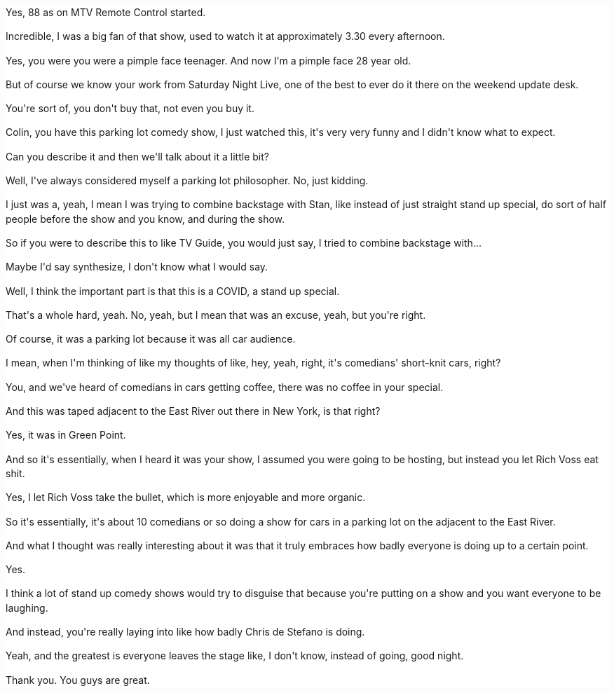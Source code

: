 Yes, 88 as on MTV Remote Control started.

Incredible, I was a big fan of that show, used to watch it at approximately 3.30 every afternoon.

Yes, you were you were a pimple face teenager. And now I'm a pimple face 28 year old.

But of course we know your work from Saturday Night Live, one of the best to ever do it there on the weekend update desk.

You're sort of, you don't buy that, not even you buy it.

Colin, you have this parking lot comedy show, I just watched this, it's very very funny and I didn't know what to expect.

Can you describe it and then we'll talk about it a little bit?

Well, I've always considered myself a parking lot philosopher. No, just kidding.

I just was a, yeah, I mean I was trying to combine backstage with Stan, like instead of just straight stand up special, do sort of half people before the show and you know, and during the show.

So if you were to describe this to like TV Guide, you would just say, I tried to combine backstage with...

Maybe I'd say synthesize, I don't know what I would say.

Well, I think the important part is that this is a COVID, a stand up special.

That's a whole hard, yeah. No, yeah, but I mean that was an excuse, yeah, but you're right.

Of course, it was a parking lot because it was all car audience.

I mean, when I'm thinking of like my thoughts of like, hey, yeah, right, it's comedians' short-knit cars, right?

You, and we've heard of comedians in cars getting coffee, there was no coffee in your special.

And this was taped adjacent to the East River out there in New York, is that right?

Yes, it was in Green Point.

And so it's essentially, when I heard it was your show, I assumed you were going to be hosting, but instead you let Rich Voss eat shit.

Yes, I let Rich Voss take the bullet, which is more enjoyable and more organic.

So it's essentially, it's about 10 comedians or so doing a show for cars in a parking lot on the adjacent to the East River.

And what I thought was really interesting about it was that it truly embraces how badly everyone is doing up to a certain point.

Yes.

I think a lot of stand up comedy shows would try to disguise that because you're putting on a show and you want everyone to be laughing.

And instead, you're really laying into like how badly Chris de Stefano is doing.

Yeah, and the greatest is everyone leaves the stage like, I don't know, instead of going, good night.

Thank you. You guys are great.
